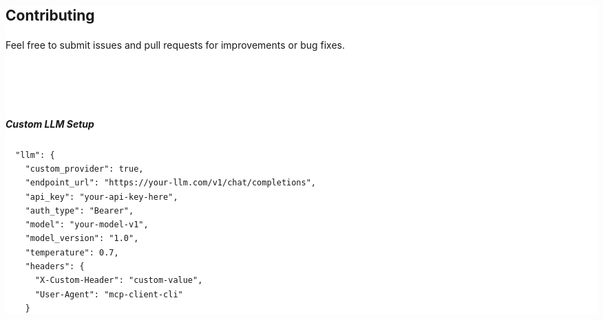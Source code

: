## Contributing

Feel free to submit issues and pull requests for improvements or bug fixes.

<br><br><br>

##### Custom LLM Setup
```
  "llm": {
    "custom_provider": true,
    "endpoint_url": "https://your-llm.com/v1/chat/completions",
    "api_key": "your-api-key-here",
    "auth_type": "Bearer",
    "model": "your-model-v1",
    "model_version": "1.0",
    "temperature": 0.7,
    "headers": {
      "X-Custom-Header": "custom-value",
      "User-Agent": "mcp-client-cli"
    }
```
